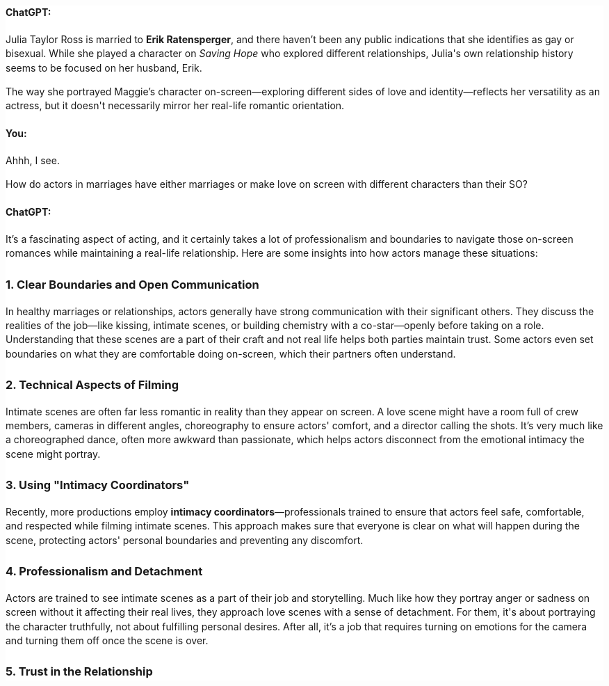 #### ChatGPT:
Julia Taylor Ross is married to **Erik Ratensperger**, and there haven’t been any public indications that she identifies as gay or bisexual. While she played a character on *Saving Hope* who explored different relationships, Julia's own relationship history seems to be focused on her husband, Erik.

The way she portrayed Maggie’s character on-screen—exploring different sides of love and identity—reflects her versatility as an actress, but it doesn't necessarily mirror her real-life romantic orientation.


#### You:
Ahhh, I see. 

How do actors in marriages have either marriages or make love on screen with different characters than their SO? 

#### ChatGPT:
It’s a fascinating aspect of acting, and it certainly takes a lot of professionalism and boundaries to navigate those on-screen romances while maintaining a real-life relationship. Here are some insights into how actors manage these situations:

### 1. **Clear Boundaries and Open Communication**

In healthy marriages or relationships, actors generally have strong communication with their significant others. They discuss the realities of the job—like kissing, intimate scenes, or building chemistry with a co-star—openly before taking on a role. Understanding that these scenes are a part of their craft and not real life helps both parties maintain trust. Some actors even set boundaries on what they are comfortable doing on-screen, which their partners often understand.

### 2. **Technical Aspects of Filming**

Intimate scenes are often far less romantic in reality than they appear on screen. A love scene might have a room full of crew members, cameras in different angles, choreography to ensure actors' comfort, and a director calling the shots. It’s very much like a choreographed dance, often more awkward than passionate, which helps actors disconnect from the emotional intimacy the scene might portray.

### 3. **Using "Intimacy Coordinators"**

Recently, more productions employ **intimacy coordinators**—professionals trained to ensure that actors feel safe, comfortable, and respected while filming intimate scenes. This approach makes sure that everyone is clear on what will happen during the scene, protecting actors' personal boundaries and preventing any discomfort.

### 4. **Professionalism and Detachment**

Actors are trained to see intimate scenes as a part of their job and storytelling. Much like how they portray anger or sadness on screen without it affecting their real lives, they approach love scenes with a sense of detachment. For them, it's about portraying the character truthfully, not about fulfilling personal desires. After all, it’s a job that requires turning on emotions for the camera and turning them off once the scene is over.

### 5. **Trust in the Relationship**
